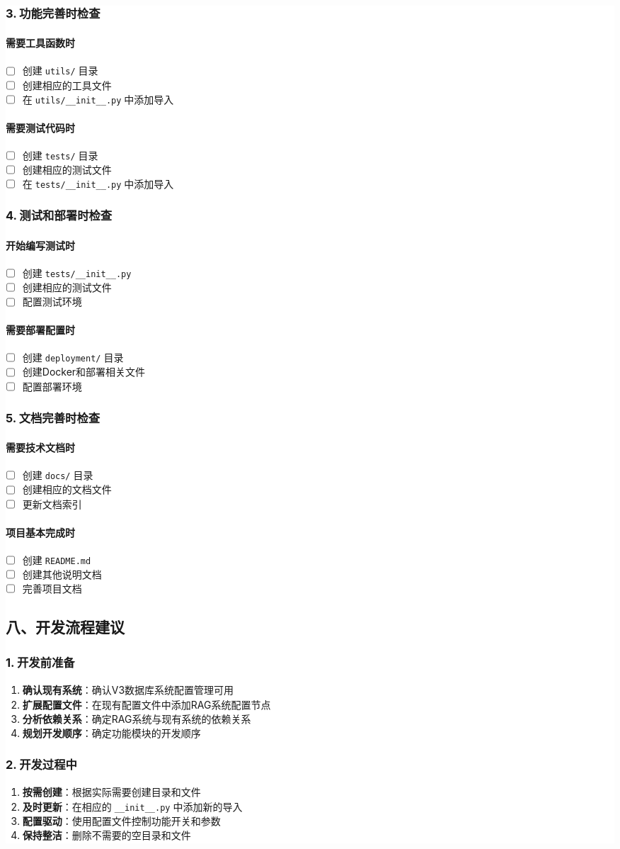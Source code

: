 ### 3. 功能完善时检查

#### **需要工具函数时**
- [ ] 创建 `utils/` 目录
- [ ] 创建相应的工具文件
- [ ] 在 `utils/__init__.py` 中添加导入

#### **需要测试代码时**
- [ ] 创建 `tests/` 目录
- [ ] 创建相应的测试文件
- [ ] 在 `tests/__init__.py` 中添加导入

### 4. 测试和部署时检查

#### **开始编写测试时**
- [ ] 创建 `tests/__init__.py`
- [ ] 创建相应的测试文件
- [ ] 配置测试环境

#### **需要部署配置时**
- [ ] 创建 `deployment/` 目录
- [ ] 创建Docker和部署相关文件
- [ ] 配置部署环境

### 5. 文档完善时检查

#### **需要技术文档时**
- [ ] 创建 `docs/` 目录
- [ ] 创建相应的文档文件
- [ ] 更新文档索引

#### **项目基本完成时**
- [ ] 创建 `README.md`
- [ ] 创建其他说明文档
- [ ] 完善项目文档

## 八、开发流程建议

### 1. 开发前准备

1. **确认现有系统**：确认V3数据库系统配置管理可用
2. **扩展配置文件**：在现有配置文件中添加RAG系统配置节点
3. **分析依赖关系**：确定RAG系统与现有系统的依赖关系
4. **规划开发顺序**：确定功能模块的开发顺序

### 2. 开发过程中

1. **按需创建**：根据实际需要创建目录和文件
2. **及时更新**：在相应的 `__init__.py` 中添加新的导入
3. **配置驱动**：使用配置文件控制功能开关和参数
4. **保持整洁**：删除不需要的空目录和文件

